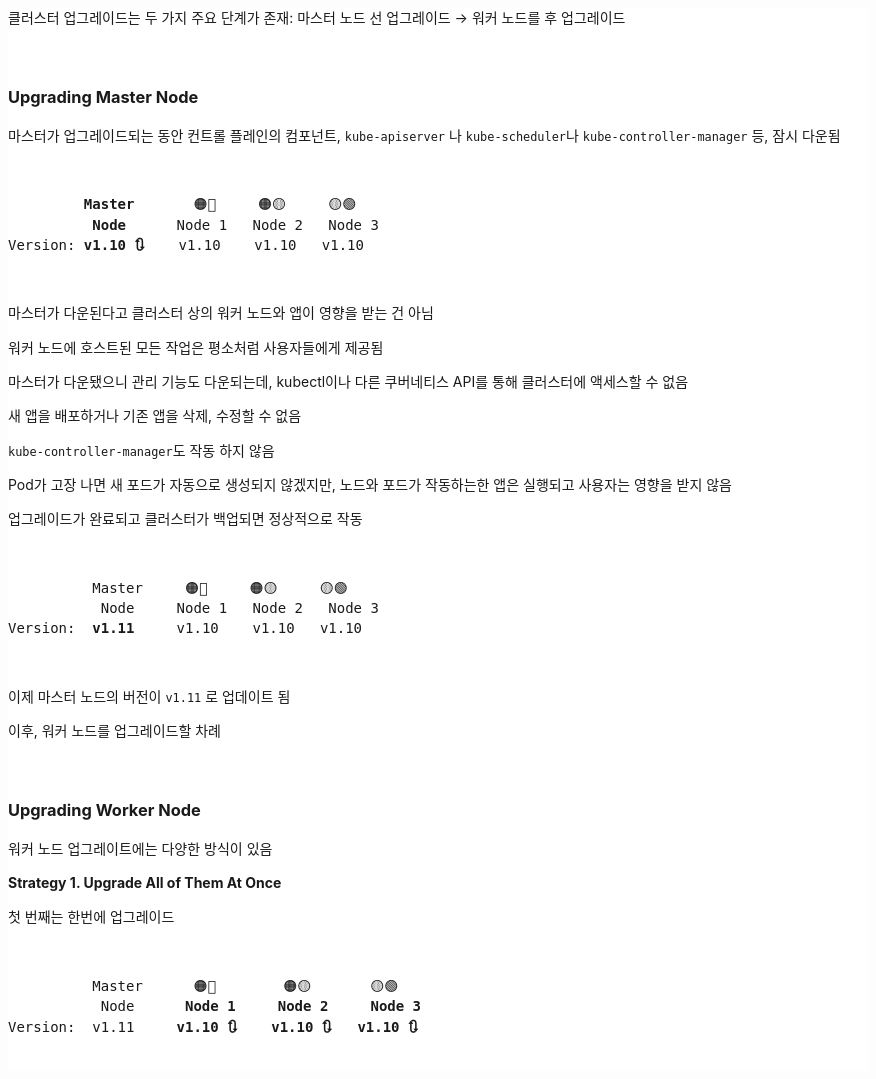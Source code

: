 클러스터 업그레이드는 두 가지 주요 단계가 존재: 마스터 노드 선 업그레이드 → 워커 노드를 후 업그레이드

<br/>

### Upgrading Master Node

마스터가 업그레이드되는 동안
컨트롤 플레인의 컴포넌트, `kube-apiserver` 나 `kube-scheduler`나 `kube-controller-manager` 등, 잠시 다운됨

<br>
<pre>
         <b>Master</b>       🟠🔴     🟠🟡     🟡🟢
          <b>Node</b>      Node 1   Node 2   Node 3
Version: <b>v1.10 🔃</b>    v1.10    v1.10   v1.10
</pre>
<br>

마스터가 다운된다고 클러스터 상의 워커 노드와 앱이 영향을 받는 건 아님

워커 노드에 호스트된 모든 작업은 평소처럼 사용자들에게 제공됨

마스터가 다운됐으니 관리 기능도 다운되는데, kubectl이나 다른 쿠버네티스 API를 통해 클러스터에 액세스할 수 없음

새 앱을 배포하거나 기존 앱을 삭제, 수정할 수 없음

`kube-controller-manager`도 작동 하지 않음 

Pod가 고장 나면 새 포드가 자동으로 생성되지 않겠지만,
노드와 포드가 작동하는한 앱은 실행되고 사용자는 영향을 받지 않음

업그레이드가 완료되고 클러스터가 백업되면 정상적으로 작동

<br>
<pre>
          Master     🟠🔴     🟠🟡     🟡🟢
           Node     Node 1   Node 2   Node 3
Version:  <b>v1.11</b>     v1.10    v1.10   v1.10
</pre>
<br>

이제 마스터 노드의 버전이 `v1.11` 로 업데이트 됨

이후, 워커 노드를 업그레이드할 차례

<br>

### Upgrading Worker Node

워커 노드 업그레이트에는 다양한 방식이 있음 

**Strategy 1. Upgrade All of Them At Once**

첫 번째는 한번에 업그레이드

<br>
<pre>
          Master      🟠🔴        🟠🟡       🟡🟢
           Node      <b>Node 1     Node 2     Node 3</b>
Version:  v1.11     <b>v1.10 🔃    v1.10 🔃   v1.10 🔃</b>
</pre>
<br>
